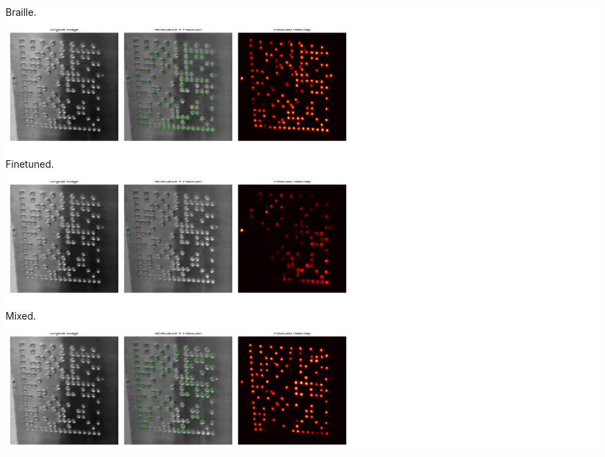 Braille.

<img src="https://github.com/woodstr/msc-thesis/blob/main/figures/github_readme/UNet_finetuning/braille_3.png" width="500">

Finetuned.

<img src="https://github.com/woodstr/msc-thesis/blob/main/figures/github_readme/UNet_finetuning/finetuned_3.png" width="500">

Mixed.

<img src="https://github.com/woodstr/msc-thesis/blob/main/figures/github_readme/UNet_finetuning/mixed_3.png" width="500">
